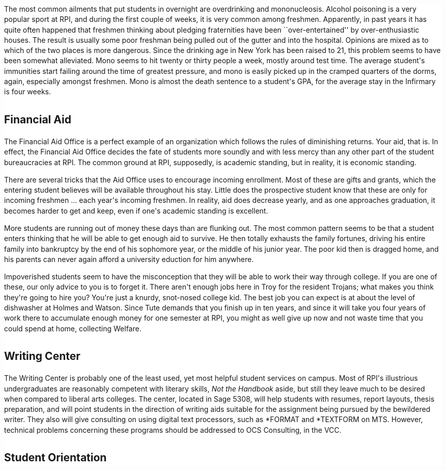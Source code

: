 The most common ailments that put students in overnight are overdrinking and mononucleosis. Alcohol poisoning is a very popular sport at RPI, and during the first couple of weeks, it is very common among freshmen. Apparently, in past years it has quite often happened that freshmen thinking about pledging fraternities have been \`\`over-entertained'' by over-enthusiastic houses. The result is usually some poor freshman being pulled out of the gutter and into the hospital. Opinions are mixed as to which of the two places is more dangerous. Since the drinking age in New York has been raised to 21, this problem seems to have been somewhat alleviated. Mono seems to hit twenty or thirty people a week, mostly around test time. The average student's immunities start failing around the time of greatest pressure, and mono is easily picked up in the cramped quarters of the dorms, again, especially amongst freshmen. Mono is almost the death sentence to a student's GPA, for the average stay in the Infirmary is four weeks.

## Financial Aid

The Financial Aid Office is a perfect example of an organization which follows the rules of diminishing returns. Your aid, that is. In effect, the Financial Aid Office decides the fate of students more soundly and with less mercy than any other part of the student bureaucracies at RPI. The common ground at RPI, supposedly, is academic standing, but in reality, it is economic standing.

There are several tricks that the Aid Office uses to encourage incoming enrollment. Most of these are gifts and grants, which the entering student believes will be available throughout his stay. Little does the prospective student know that these are only for incoming freshmen ... each year's incoming freshmen. In reality, aid does decrease yearly, and as one approaches graduation, it becomes harder to get and keep, even if one's academic standing is excellent.

More students are running out of money these days than are flunking out. The most common pattern seems to be that a student enters thinking that he will be able to get enough aid to survive. He then totally exhausts the family fortunes, driving his entire family into bankruptcy by the end of his sophomore year, or the middle of his junior year. The poor kid then is dragged home, and his parents can never again afford a university eduction for him anywhere.

Impoverished students seem to have the misconception that they will be able to work their way through college. If you are one of these, our only advice to you is to forget it. There aren't enough jobs here in Troy for the resident Trojans; what makes you think they're going to hire you? You're just a knurdy, snot-nosed college kid. The best job you can expect is at about the level of dishwasher at Holmes and Watson. Since Tute demands that you finish up in ten years, and since it will take you four years of work there to accumulate enough money for one semester at RPI, you might as well give up now and not waste time that you could spend at home, collecting Welfare.

## Writing Center

The Writing Center is probably one of the least used, yet most helpful student services on campus. Most of RPI's illustrious undergraduates are reasonably competent with literary skills, _Not the Handbook_ aside, but still they leave much to be desired when compared to liberal arts colleges. The center, located in Sage 5308, will help students with resumes, report layouts, thesis preparation, and will point students in the direction of writing aids suitable for the assignment being pursued by the bewildered writer. They also will give consulting on using digital text processors, such as \*FORMAT and \*TEXTFORM on MTS. However, technical problems concerning these programs should be addressed to OCS Consulting, in the VCC.

## Student Orientation

